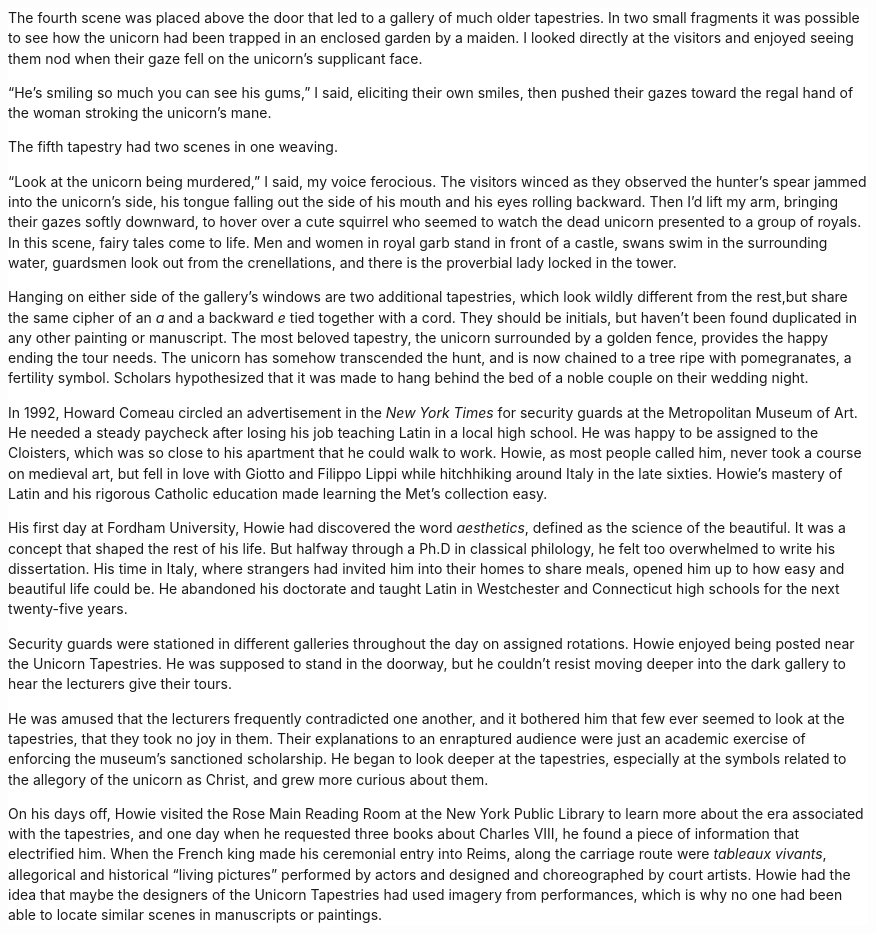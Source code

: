 The fourth scene was placed above the door that led to a gallery of much older tapestries. In two small fragments it was possible to see how the unicorn had been trapped in an enclosed garden by a maiden. I looked directly at the visitors and enjoyed seeing them nod when their gaze fell on the unicorn’s supplicant face.

“He’s smiling so much you can see his gums,” I said, eliciting their own smiles, then pushed their gazes toward the regal hand of the woman stroking the unicorn’s mane.

The fifth tapestry had two scenes in one weaving.

“Look at the unicorn being murdered,” I said, my voice ferocious. The visitors winced as they observed the hunter’s spear jammed into the unicorn’s side, his tongue falling out the side of his mouth and his eyes rolling backward. Then I’d lift my arm, bringing their gazes softly downward, to hover over a cute squirrel who seemed to watch the dead unicorn presented to a group of royals. In this scene, fairy tales come to life. Men and women in royal garb stand in front of a castle, swans swim in the surrounding water, guardsmen look out from the crenellations, and there is the proverbial lady locked in the tower.

Hanging on either side of the gallery’s windows are two additional tapestries, which look wildly different from the rest,but share the same cipher of an *a* and a backward *e* tied together with a cord. They should be initials, but haven’t been found duplicated in any other painting or manuscript. The most beloved tapestry, the unicorn surrounded by a golden fence, provides the happy ending the tour needs. The unicorn has somehow transcended the hunt, and is now chained to a tree ripe with pomegranates, a fertility symbol. Scholars hypothesized that it was made to hang behind the bed of a noble couple on their wedding night.

In 1992, Howard Comeau circled an advertisement in the *New York Times* for security guards at the Metropolitan Museum of Art. He needed a steady paycheck after losing his job teaching Latin in a local high school. He was happy to be assigned to the Cloisters, which was so close to his apartment that he could walk to work. Howie, as most people called him, never took a course on medieval art, but fell in love with Giotto and Filippo Lippi while hitchhiking around Italy in the late sixties. Howie’s mastery of Latin and his rigorous Catholic education made learning the Met’s collection easy.

His first day at Fordham University, Howie had discovered the word *aesthetics*, defined as the science of the beautiful. It was a concept that shaped the rest of his life. But halfway through a Ph.D in classical philology, he felt too overwhelmed to write his dissertation. His time in Italy, where strangers had invited him into their homes to share meals, opened him up to how easy and beautiful life could be. He abandoned his doctorate and taught Latin in Westchester and Connecticut high schools for the next twenty-five years.

Security guards were stationed in different galleries throughout the day on assigned rotations. Howie enjoyed being posted near the Unicorn Tapestries. He was supposed to stand in the doorway, but he couldn’t resist moving deeper into the dark gallery to hear the lecturers give their tours.

He was amused that the lecturers frequently contradicted one another, and it bothered him that few ever seemed to look at the tapestries, that they took no joy in them. Their explanations to an enraptured audience were just an academic exercise of enforcing the museum’s sanctioned scholarship. He began to look deeper at the tapestries, especially at the symbols related to the allegory of the unicorn as Christ, and grew more curious about them.

On his days off, Howie visited the Rose Main Reading Room at the New York Public Library to learn more about the era associated with the tapestries, and one day when he requested three books about Charles VIII, he found a piece of information that electrified him. When the French king made his ceremonial entry into Reims, along the carriage route were *tableaux vivants*, allegorical and historical “living pictures” performed by actors and designed and choreographed by court artists. Howie had the idea that maybe the designers of the Unicorn Tapestries had used imagery from performances, which is why no one had been able to locate similar scenes in manuscripts or paintings.
